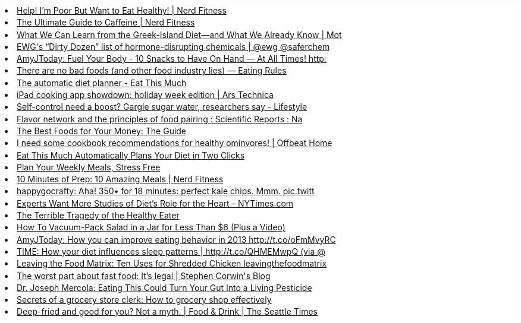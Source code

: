 <li><a href="http://www.nerdfitness.com/blog/2012/12/27/cheap-and-healthy-food/" time_added="1356714716" tags="domestic,health,personal tech">Help! I’m Poor But Want to Eat Healthy! | Nerd Fitness</a></li>
<li><a href="http://www.nerdfitness.com/blog/2012/11/20/caffeine/" time_added="1353428057" tags="health,important">The Ultimate Guide to Caffeine | Nerd Fitness</a></li>
<li><a href="http://www.motherjones.com/tom-philpott/2012/10/ikarian-greek-island-diet-health-benefit" time_added="1351272688" tags="health,important">What We Can Learn from the Greek-Island Diet—and What We Already Know | Mot</a></li>
<li><a href="http://www.ewg.org/release/ewgs-dirty-dozen-list-hormone-disrupting-chemicals#.Um-st8ePE_0.twitter" time_added="1383050640" tags="health">EWG's “Dirty Dozen” list of hormone-disrupting chemicals | @ewg  @saferchem</a></li>
<li><a href="http://t.co/IWBUO6Ye" time_added="1351795632" tags="health">AmyJToday: Fuel Your Body - 10 Snacks to Have On Hand — At All Times! http:</a></li>
<li><a href="http://www.eatingrules.com/2011/07/food-industry-lies/" time_added="1354123630" tags="health">There are no bad foods (and other food industry lies) — Eating Rules</a></li>
<li><a href="http://www.eatthismuch.com/" time_added="1348860594" tags="health">The automatic diet planner - Eat This Much</a></li>
<li><a href="http://arstechnica.com/apple/2012/12/ipad-cooking-app-showdown-holiday-week-edition/" time_added="1356242544" tags="personal tech">iPad cooking app showdown: holiday week edition | Ars Technica</a></li>
<li><a href="http://www.boston.com/lifestyle/health/2012/11/09/self-control-need-boost-gargle-sugar-water-researchers-say/4Fw3dY48OJNUmSgrSNU0pI/story.html" time_added="1352523374" tags="health,important">Self-control need a boost? Gargle sugar water, researchers say - Lifestyle </a></li>
<li><a href="http://www.nature.com/srep/2011/111215/srep00196/full/srep00196.html" time_added="1352524693" tags="data science,ml,viz">Flavor network and the principles of food pairing : Scientific Reports : Na</a></li>
<li><a href="http://lifehacker.com/5936568/the-best-foods-for-your-money-the-guide" time_added="1348860623" tags="domestic,finance">The Best Foods for Your Money: The Guide</a></li>
<li><a href="http://offbeathome.com/2013/01/healthy-cookbooks" time_added="1359399417" tags="data science,health">I need some cookbook recommendations for healthy ominvores! | Offbeat Home</a></li>
<li><a href="http://lifehacker.com/5935665/eat-this-much-automatically-plans-your-diet-in-two-clicks" time_added="1362663596" tags="health,important,life hacker">Eat This Much Automatically Plans Your Diet in Two Clicks</a></li>
<li><a href="http://lifehacker.com/5896745/plan-your-weekly-meals-stress-free" time_added="1362663591" tags="health,important,life hacker">Plan Your Weekly Meals, Stress Free</a></li>
<li><a href="http://www.nerdfitness.com/blog/2013/03/11/10-meals/" time_added="1363030319" tags="health">10 Minutes of Prep: 10 Amazing Meals | Nerd Fitness</a></li>
<li><a href="http://t.co/FQGGGKFrXl" time_added="1362686602" tags="health">happygocrafty: Aha! 350• for 18 minutes: perfect kale chips. Mmm. pic.twitt</a></li>
<li><a href="http://www.nytimes.com/2013/03/03/health/experts-want-more-studies-of-mediterranean-diets-role-for-the-heart.html?hp" time_added="1362253432" tags="health">Experts Want More Studies of Diet’s Role for the Heart - NYTimes.com</a></li>
<li><a href="http://www.nwedible.com/2012/08/tragedy-healthy-eater.html" time_added="1361563513" tags="funny,health">The Terrible Tragedy of the Healthy Eater</a></li>
<li><a href="http://www.salad-in-a-jar.com/family-recipes/how-to-vacuum-pack-salad-in-a-jar-for-less-than-6-plus-a-video" time_added="1361396837" tags="health">How To Vacuum-Pack Salad in a Jar for Less Than $6 (Plus a Video)</a></li>
<li><a href="http://t.co/oFmMvyRC" time_added="1357227485" tags="health">AmyJToday: How you can improve eating behavior in 2013 http://t.co/oFmMvyRC</a></li>
<li><a href="http://t.co/QHMEMwpQ" time_added="1360330462" tags="health">TIME: How your diet influences sleep patterns | http://t.co/QHMEMwpQ (via @</a></li>
<li><a href="http://leavingthefoodmatrix.blogspot.com/2013/03/ten-uses-for-shredded-chicken.html" time_added="1363811814" tags="health">Leaving the Food Matrix: Ten Uses for Shredded Chicken leavingthefoodmatrix</a></li>
<li><a href="http://stephencorwin.com/blog/?p=127" time_added="1363877115" tags="health">The worst part about fast food: It’s legal | Stephen Corwin's Blog</a></li>
<li><a href="http://www.huffingtonpost.com/dr-mercola/bt-corn_b_2442072.html" time_added="1364141114" tags="health,important">Dr. Joseph Mercola: Eating This Could Turn Your Gut Into a Living Pesticide</a></li>
<li><a href="http://offbeathome.com/2013/10/grocery-shop-effectively" time_added="1382656325" tags="domestic,health">Secrets of a grocery store clerk: How to grocery shop effectively</a></li>
<li><a href="http://seattletimes.com/html/foodwine/2022146787_bittmanfryingxml.html" time_added="1383145870" tags="health">Deep-fried and good for you? Not a myth. | Food & Drink | The Seattle Times</a></li>